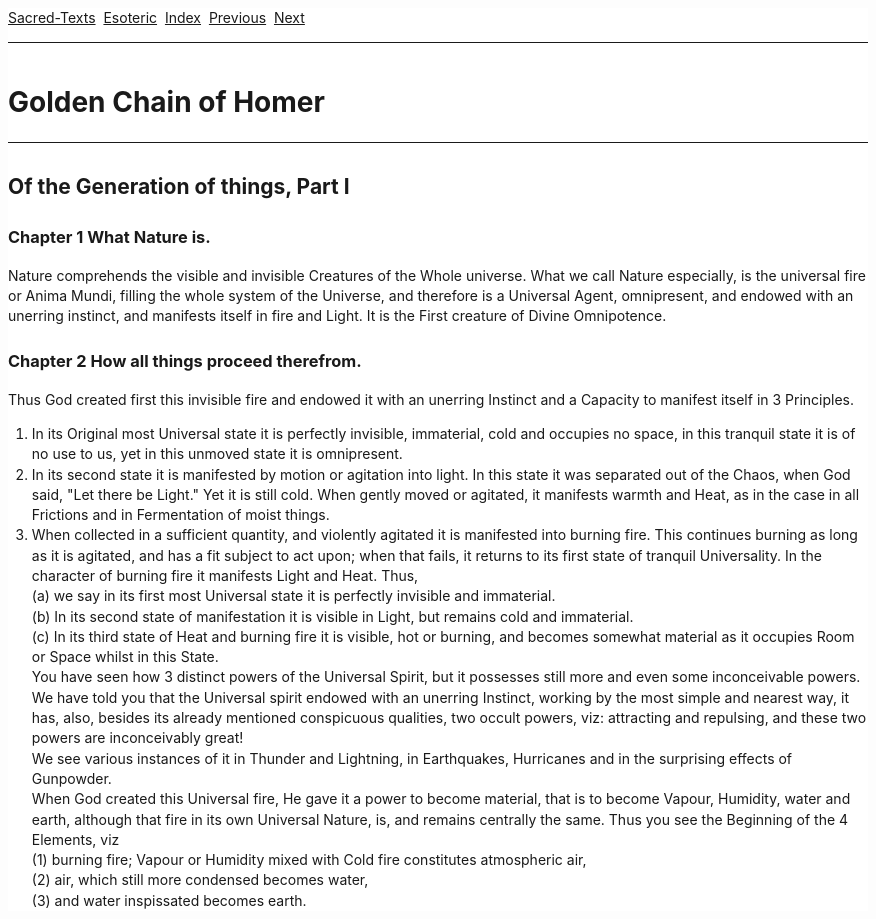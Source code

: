 [Sacred-Texts](../index)  [Esoteric](../eso/index)  [Index](index) 
[Previous](antimony)  [Next](emerald) 

------------------------------------------------------------------------

# Golden Chain of Homer

------------------------------------------------------------------------

## Of the Generation of things, Part I

  

### Chapter 1 What Nature is. 

Nature comprehends the visible and invisible Creatures of the Whole
universe. What we call Nature especially, is the universal fire or Anima
Mundi, filling the whole system of the Universe, and therefore is a
Universal Agent, omnipresent, and endowed with an unerring instinct, and
manifests itself in fire and Light. It is the First creature of Divine
Omnipotence.  
  

### Chapter 2 How all things proceed therefrom. 

Thus God created first this invisible fire and endowed it with an
unerring Instinct and a Capacity to manifest itself in 3 Principles.  
1. In its Original most Universal state it is perfectly invisible,
immaterial, cold and occupies no space, in this tranquil state it is of
no use to us, yet in this unmoved state it is omnipresent.  
2. In its second state it is manifested by motion or agitation into
light. In this state it was separated out of the Chaos, when God said,
"Let there be Light." Yet it is still cold. When gently moved or
agitated, it manifests warmth and Heat, as in the case in all Frictions
and in Fermentation of moist things.  
3. When collected in a sufficient quantity, and violently agitated it is
manifested into burning fire. This continues burning as long as it is
agitated, and has a fit subject to act upon; when that fails, it returns
to its first state of tranquil Universality. In the character of burning
fire it manifests Light and Heat. Thus,  
(a) we say in its first most Universal state it is perfectly invisible
and immaterial.  
(b) In its second state of manifestation it is visible in Light, but
remains cold and immaterial.  
(c) In its third state of Heat and burning fire it is visible, hot or
burning, and becomes somewhat material as it occupies Room or Space
whilst in this State.  
You have seen how 3 distinct powers of the Universal Spirit, but it
possesses still more and even some inconceivable powers.  
We have told you that the Universal spirit endowed with an unerring
Instinct, working by the most simple and nearest way, it has, also,
besides its already mentioned conspicuous qualities, two occult powers,
viz: attracting and repulsing, and these two powers are inconceivably
great!  
We see various instances of it in Thunder and Lightning, in Earthquakes,
Hurricanes and in the surprising effects of Gunpowder.  
When God created this Universal fire, He gave it a power to become
material, that is to become Vapour, Humidity, water and earth, although
that fire in its own Universal Nature, is, and remains centrally the
same. Thus you see the Beginning of the 4 Elements, viz  
(1) burning fire; Vapour or Humidity mixed with Cold fire constitutes
atmospheric air,  
(2) air, which still more condensed becomes water,  
(3) and water inspissated becomes earth.  